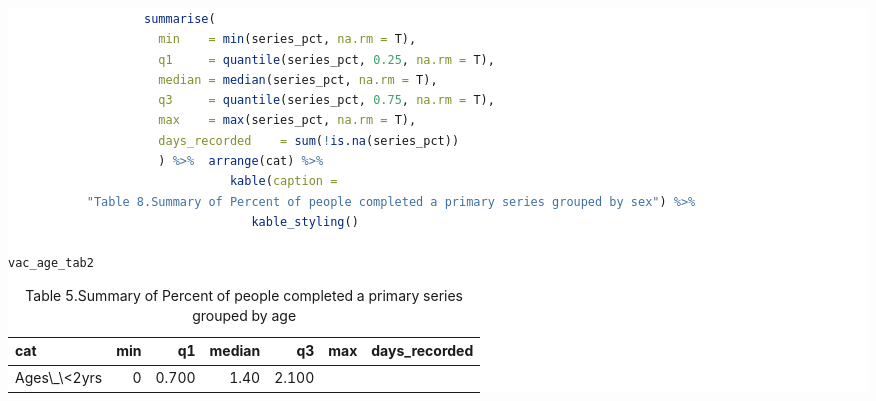 ``` r
                   summarise(
                     min    = min(series_pct, na.rm = T),
                     q1     = quantile(series_pct, 0.25, na.rm = T),
                     median = median(series_pct, na.rm = T),
                     q3     = quantile(series_pct, 0.75, na.rm = T),
                     max    = max(series_pct, na.rm = T), 
                     days_recorded    = sum(!is.na(series_pct))
                     ) %>%  arrange(cat) %>% 
                               kable(caption = 
           "Table 8.Summary of Percent of people completed a primary series grouped by sex") %>%
                                  kable_styling()

vac_age_tab2
```

<table class="table" style="margin-left: auto; margin-right: auto;">
<caption>
Table 5.Summary of Percent of people completed a primary series grouped
by age
</caption>
<thead>
<tr>
<th style="text-align:left;">
cat
</th>
<th style="text-align:right;">
min
</th>
<th style="text-align:right;">
q1
</th>
<th style="text-align:right;">
median
</th>
<th style="text-align:right;">
q3
</th>
<th style="text-align:right;">
max
</th>
<th style="text-align:right;">
days_recorded
</th>
</tr>
</thead>
<tbody>
<tr>
<td style="text-align:left;">
Ages\_\<2yrs
</td>
<td style="text-align:right;">
0
</td>
<td style="text-align:right;">
0.700
</td>
<td style="text-align:right;">
1.40
</td>
<td style="text-align:right;">
2.100
</td>
<td style="text-align:right;">